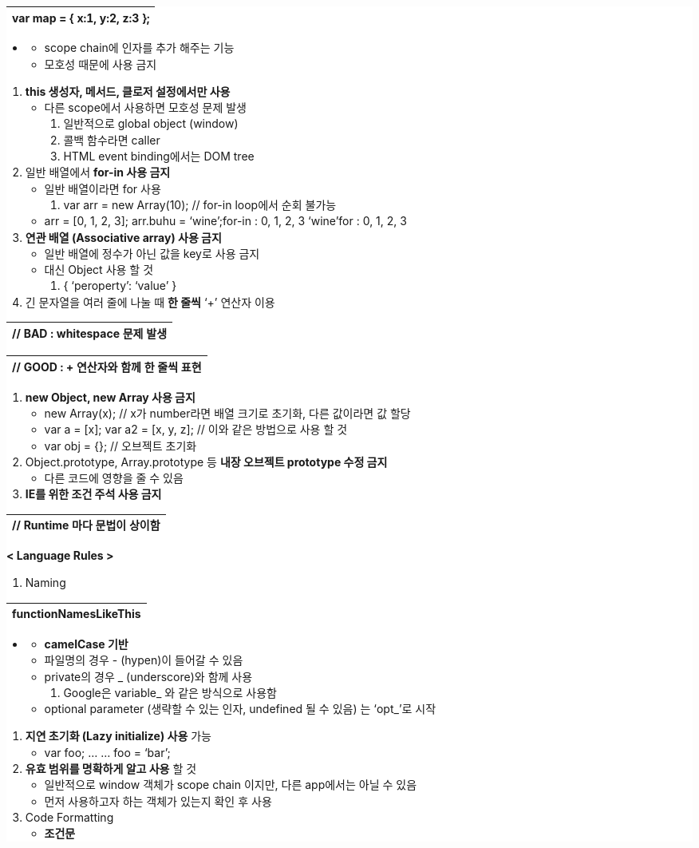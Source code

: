 | var map = { x:1, y:2, z:3 }; |
| --- |

*   *   scope chain에 인자를 추가 해주는 기능
    *   모호성 때문에 사용 금지

1.  **this 생성자, 메서드, 클로저 설정에서만 사용**
    *   다른 scope에서 사용하면 모호성 문제 발생
        1.  일반적으로 global object (window)
        2.  콜백 함수라면 caller
        3.  HTML event binding에서는 DOM tree
2.  일반 배열에서 **for-in 사용 금지**
    *   일반 배열이라면 for 사용
        1.  var arr = new Array(10); // for-in loop에서 순회 불가능
    *   arr = [0, 1, 2, 3]; arr.buhu = ‘wine’;for-in : 0, 1, 2, 3 ‘wine’for : 0, 1, 2, 3
3.  **연관 배열 (Associative array) 사용 금지**
    *   일반 배열에 정수가 아닌 값을 key로 사용 금지
    *   대신 Object 사용 할 것
        1.  { ‘peroperty’: ‘value’ }
4.  긴 문자열을 여러 줄에 나눌 때 **한 줄씩** ‘+’ 연산자 이용

| // BAD : whitespace 문제 발생 |
| --- |

| // GOOD : + 연산자와 함께 한 줄씩 표현 |
| --- |

1.  **new Object, new Array 사용 금지**
    *   new Array(x); // x가 number라면 배열 크기로 초기화, 다른 값이라면 값 할당
    *   var a = [x]; var a2 = [x, y, z]; // 이와 같은 방법으로 사용 할 것
    *   var obj = {}; // 오브젝트 초기화
2.  Object.prototype, Array.prototype 등 **내장 오브젝트 prototype 수정 금지**
    *   다른 코드에 영향을 줄 수 있음
3.  **IE를 위한 조건 주석 사용 금지**

| // Runtime 마다 문법이 상이함 |
| --- |

**&lt; Language Rules &gt;**

1.  Naming

| functionNamesLikeThis |
| --- |

*   *   **camelCase 기반**
    *   파일명의 경우 - (hypen)이 들어갈 수 있음
    *   private의 경우 _ (underscore)와 함께 사용
        1.  Google은 variable_ 와 같은 방식으로 사용함
    *   optional parameter (생략할 수 있는 인자, undefined 될 수 있음) 는 ‘opt_’로 시작

1.  **지연 초기화 (Lazy initialize) 사용** 가능
    *   var foo; … … foo = ‘bar’;
2.  **유효 범위를 명확하게 알고 사용** 할 것
    *   일반적으로 window 객체가 scope chain 이지만, 다른 app에서는 아닐 수 있음
    *   먼저 사용하고자 하는 객체가 있는지 확인 후 사용
3.  Code Formatting
    *   **조건문**
